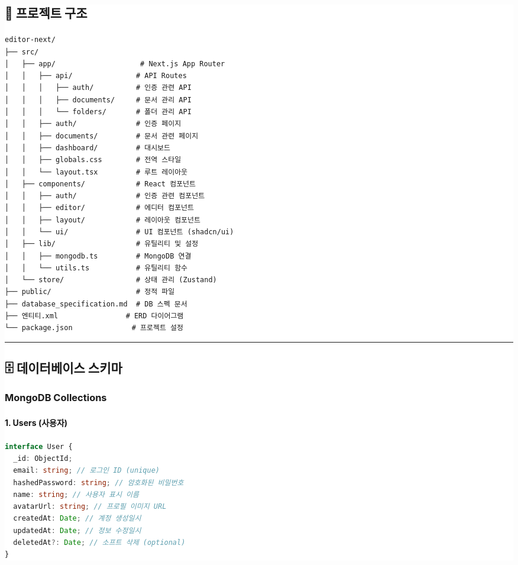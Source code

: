 
## 📁 프로젝트 구조

```
editor-next/
├── src/
│   ├── app/                    # Next.js App Router
│   │   ├── api/               # API Routes
│   │   │   ├── auth/          # 인증 관련 API
│   │   │   ├── documents/     # 문서 관리 API
│   │   │   └── folders/       # 폴더 관리 API
│   │   ├── auth/              # 인증 페이지
│   │   ├── documents/         # 문서 관련 페이지
│   │   ├── dashboard/         # 대시보드
│   │   ├── globals.css        # 전역 스타일
│   │   └── layout.tsx         # 루트 레이아웃
│   ├── components/            # React 컴포넌트
│   │   ├── auth/              # 인증 관련 컴포넌트
│   │   ├── editor/            # 에디터 컴포넌트
│   │   ├── layout/            # 레이아웃 컴포넌트
│   │   └── ui/                # UI 컴포넌트 (shadcn/ui)
│   ├── lib/                   # 유틸리티 및 설정
│   │   ├── mongodb.ts         # MongoDB 연결
│   │   └── utils.ts           # 유틸리티 함수
│   └── store/                 # 상태 관리 (Zustand)
├── public/                    # 정적 파일
├── database_specification.md  # DB 스펙 문서
├── 엔티티.xml                # ERD 다이어그램
└── package.json              # 프로젝트 설정
```

---

## 🗄️ 데이터베이스 스키마

### MongoDB Collections

#### 1. Users (사용자)

```typescript
interface User {
  _id: ObjectId;
  email: string; // 로그인 ID (unique)
  hashedPassword: string; // 암호화된 비밀번호
  name: string; // 사용자 표시 이름
  avatarUrl: string; // 프로필 이미지 URL
  createdAt: Date; // 계정 생성일시
  updatedAt: Date; // 정보 수정일시
  deletedAt?: Date; // 소프트 삭제 (optional)
}
```

